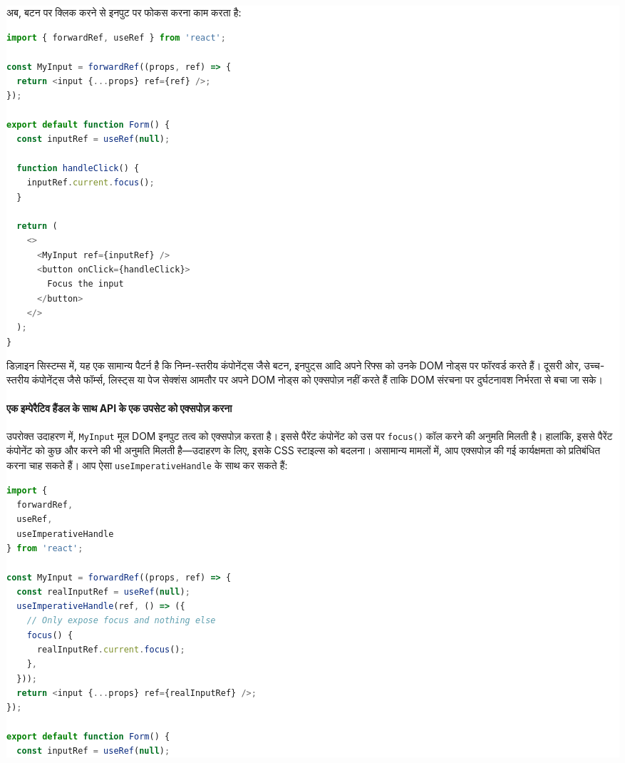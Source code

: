 अब, बटन पर क्लिक करने से इनपुट पर फोकस करना काम करता है:

<Sandpack>

```js
import { forwardRef, useRef } from 'react';

const MyInput = forwardRef((props, ref) => {
  return <input {...props} ref={ref} />;
});

export default function Form() {
  const inputRef = useRef(null);

  function handleClick() {
    inputRef.current.focus();
  }

  return (
    <>
      <MyInput ref={inputRef} />
      <button onClick={handleClick}>
        Focus the input
      </button>
    </>
  );
}
```

</Sandpack>

डिज़ाइन सिस्टम्स में, यह एक सामान्य पैटर्न है कि निम्न-स्तरीय कंपोनेंट्स जैसे बटन, इनपुट्स आदि अपने रिफ्स को उनके DOM नोड्स पर फॉरवर्ड करते हैं। दूसरी ओर, उच्च-स्तरीय कंपोनेंट्स जैसे फॉर्म्स, लिस्ट्स या पेज सेक्शंस आमतौर पर अपने DOM नोड्स को एक्सपोज़ नहीं करते हैं ताकि DOM संरचना पर दुर्घटनावश निर्भरता से बचा जा सके।

<DeepDive>

#### एक इम्पेरैटिव हैंडल के साथ API के एक उपसेट को एक्सपोज़ करना

उपरोक्त उदाहरण में, `MyInput` मूल DOM इनपुट तत्व को एक्सपोज़ करता है। इससे पैरेंट कंपोनेंट को उस पर `focus()` कॉल करने की अनुमति मिलती है। हालांकि, इससे पैरेंट कंपोनेंट को कुछ और करने की भी अनुमति मिलती है—उदाहरण के लिए, इसके CSS स्टाइल्स को बदलना। असामान्य मामलों में, आप एक्सपोज़ की गई कार्यक्षमता को प्रतिबंधित करना चाह सकते हैं। आप ऐसा `useImperativeHandle` के साथ कर सकते हैं:

<Sandpack>

```js
import {
  forwardRef, 
  useRef, 
  useImperativeHandle
} from 'react';

const MyInput = forwardRef((props, ref) => {
  const realInputRef = useRef(null);
  useImperativeHandle(ref, () => ({
    // Only expose focus and nothing else
    focus() {
      realInputRef.current.focus();
    },
  }));
  return <input {...props} ref={realInputRef} />;
});

export default function Form() {
  const inputRef = useRef(null);
```